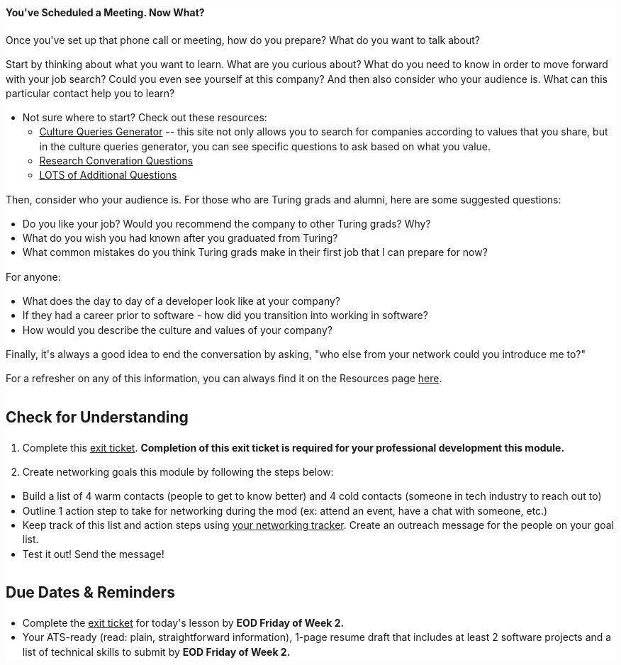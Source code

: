 #### You've Scheduled a Meeting. Now What?
Once you've set up that phone call or meeting, how do you prepare? What do you want to talk about?

Start by thinking about what you want to learn. What are you curious about? What do you need to know in order to move forward with your job search? Could you even see yourself at this company? And then also consider who your audience is. What can this particular contact help you to learn? 

* Not sure where to start? Check out these resources:
   * [Culture Queries Generator](https://www.keyvalues.com/culture-queries) -- this site not only allows you to search for companies according to values that you share, but in the culture queries generator, you can see specific questions to ask based on what you value. 
   * [Research Converation Questions](/module_four/research_conversation_questions)
   * [LOTS of Additional Questions](https://yangshun.github.io/tech-interview-handbook/questions-to-ask)
  
Then, consider who your audience is. For those who are Turing grads and alumni, here are some suggested questions:

* Do you like your job? Would you recommend the company to other Turing grads? Why?
* What do you wish you had known after you graduated from Turing? 
* What common mistakes do you think Turing grads make in their first job that I can prepare for now?

For anyone:
* What does the day to day of a developer look like at your company?
* If they had a career prior to software - how did you transition into working in software?
* How would you describe the culture and values of your company?

Finally, it's always a good idea to end the conversation by asking, "who else from your network could you introduce me to?"

For a refresher on any of this information, you can always find it on the Resources page [here](/resources/outreach_networking_resources).

## Check for Understanding
1. Complete this [exit ticket](https://forms.gle/VLMXz6NzDNVuqZ4a6). **Completion of this exit ticket is required for your professional development this module.**  

2. Create networking goals this module by following the steps below:

  * Build a list of 4 warm contacts (people to get to know better) and 4 cold contacts (someone in tech industry to reach out to)
  * Outline 1 action step to take for networking during the mod (ex: attend an event, have a chat with someone, etc.)
  * Keep track of this list and action steps using [your networking tracker](https://docs.google.com/spreadsheets/d/1C-JY4qBv4Dxc7A1DLvkiJ8IDJJvGR_uMHKztXL16nk8/edit#gid=0). Create an outreach message for the people on your goal list. 
  * Test it out! Send the message!

## Due Dates & Reminders

* Complete the [exit ticket](https://forms.gle/VLMXz6NzDNVuqZ4a6) for today's lesson by **EOD Friday of Week 2.**
* Your ATS-ready (read: plain, straightforward information), 1-page resume draft that includes at least 2 software projects and a list of technical skills to submit by **EOD Friday of Week 2.** 
